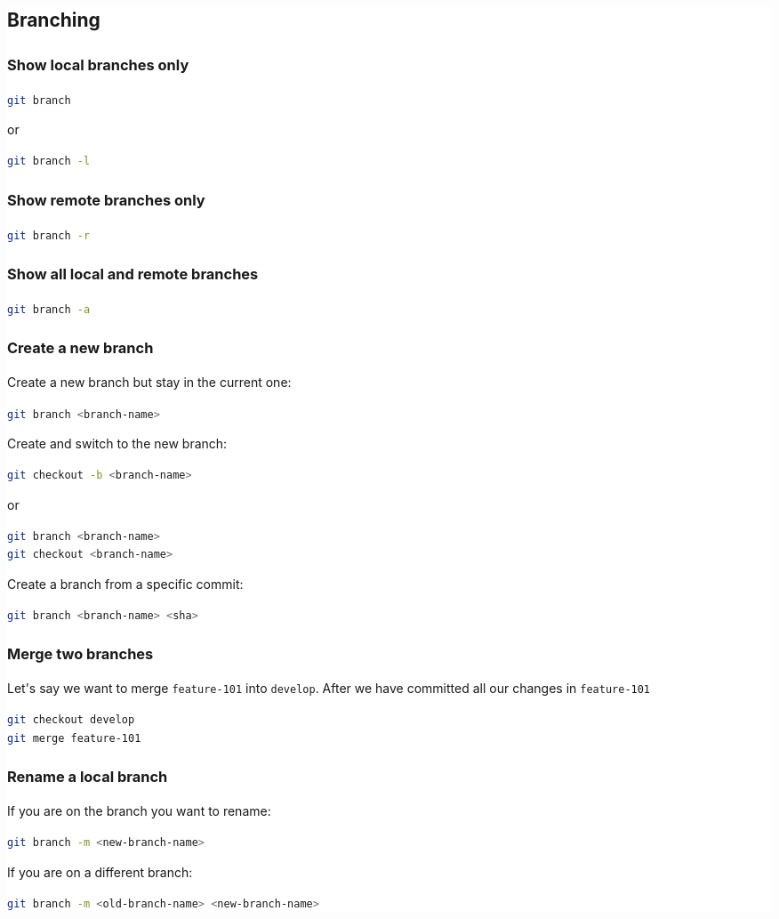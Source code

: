 ## Branching

### Show local branches only
```bash
git branch
```
or
```bash
git branch -l
```

### Show remote branches only
```bash
git branch -r
```

### Show all local and remote branches
```bash
git branch -a 
```

### Create a new branch
Create a new branch but stay in the current one:
```bash
git branch <branch-name>
```
Create and switch to the new branch:
```bash
git checkout -b <branch-name>
```
or
```bash
git branch <branch-name>
git checkout <branch-name>
```
Create a branch from a specific commit:
```bash
git branch <branch-name> <sha>
```

### Merge two branches
Let's say we want to merge `feature-101` into `develop`.
After we have committed all our changes in `feature-101`
```bash
git checkout develop
git merge feature-101
```

### Rename a local branch
If you are on the branch you want to rename:
```bash
git branch -m <new-branch-name>
```
If you are on a different branch:
```bash
git branch -m <old-branch-name> <new-branch-name>
```
